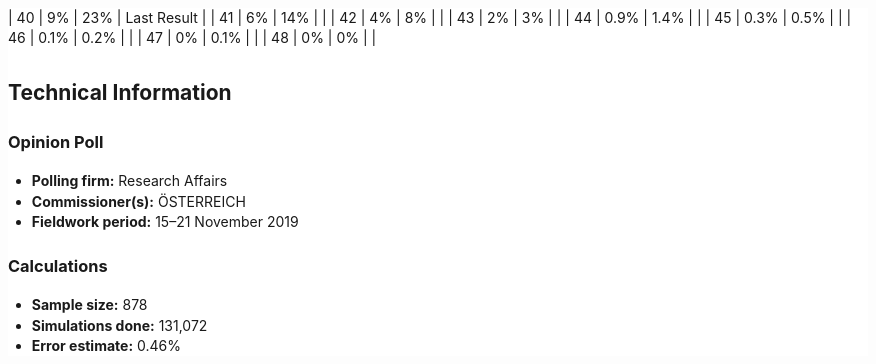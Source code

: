 | 40 | 9% | 23% | Last Result |
| 41 | 6% | 14% |  |
| 42 | 4% | 8% |  |
| 43 | 2% | 3% |  |
| 44 | 0.9% | 1.4% |  |
| 45 | 0.3% | 0.5% |  |
| 46 | 0.1% | 0.2% |  |
| 47 | 0% | 0.1% |  |
| 48 | 0% | 0% |  |


## Technical Information

### Opinion Poll

+ **Polling firm:** Research Affairs
+ **Commissioner(s):** ÖSTERREICH
+ **Fieldwork period:** 15–21 November 2019

### Calculations

+ **Sample size:** 878
+ **Simulations done:** 131,072
+ **Error estimate:** 0.46%

